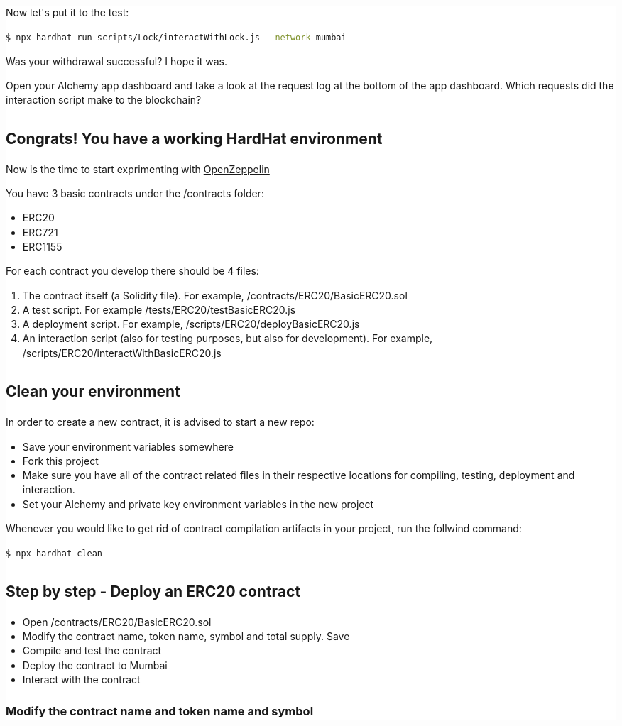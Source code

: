 Now let's put it to the test:

```bash
$ npx hardhat run scripts/Lock/interactWithLock.js --network mumbai
```

Was your withdrawal successful? I hope it was. 

Open your Alchemy app dashboard and take a look at the request log at the bottom of the app dashboard. Which requests did the interaction script make to the blockchain? 

## Congrats! You have a working HardHat environment

Now is the time to start exprimenting with [OpenZeppelin](https://wizard.openzeppelin.com/)

You have 3 basic contracts under the /contracts folder:

- ERC20
- ERC721
- ERC1155

For each contract you develop there should be 4 files:

1. The contract itself (a Solidity file). For example, /contracts/ERC20/BasicERC20.sol
2. A test script. For example /tests/ERC20/testBasicERC20.js
3. A deployment script. For example, /scripts/ERC20/deployBasicERC20.js
4. An interaction script (also for testing purposes, but also for development). For example, /scripts/ERC20/interactWithBasicERC20.js

## Clean your environment

In order to create a new contract, it is advised to start a new repo:

- Save your environment variables somewhere
- Fork this project
- Make sure you have all of the contract related files in their respective locations for compiling, testing, deployment and interaction. 
- Set your Alchemy and private key environment variables in the new project

Whenever you would like to get rid of contract compilation artifacts in your project, run the follwind command:

```bash
$ npx hardhat clean
```

## Step by step - Deploy an ERC20 contract

- Open /contracts/ERC20/BasicERC20.sol
- Modify the contract name, token name, symbol and total supply. Save
- Compile and test the contract
- Deploy the contract to Mumbai
- Interact with the contract

### Modify the contract name and token name and symbol
